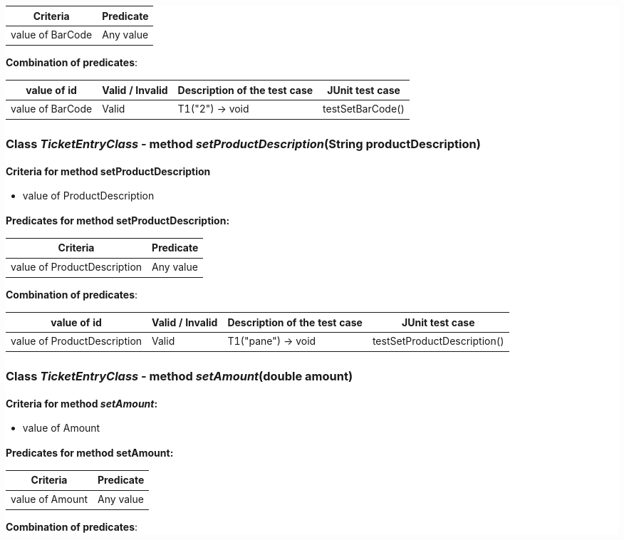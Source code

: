 | Criteria         | Predicate |
| ---------------- | --------- |
| value of BarCode | Any value |

 

**Combination of predicates**:


| value of id      | Valid / Invalid | Description of the test case | JUnit test case  |
| ---------------- | --------------- | ---------------------------- | ---------------- |
| value of BarCode | Valid           | T1("2") -> void              | testSetBarCode() |

 ### **Class *TicketEntryClass* - method *setProductDescription***(String productDescription)



**Criteria for method setProductDescription**
	

 - value of ProductDescription

   

**Predicates for method setProductDescription:**

| Criteria                    | Predicate |
| --------------------------- | --------- |
| value of ProductDescription | Any value |

 

**Combination of predicates**:


| value of id                 | Valid / Invalid | Description of the test case | JUnit test case             |
| --------------------------- | --------------- | ---------------------------- | --------------------------- |
| value of ProductDescription | Valid           | T1("pane") -> void           | testSetProductDescription() |

 ### **Class *TicketEntryClass* - method *setAmount***(double amount)



**Criteria for method *setAmount*:**
	

 - value of Amount

   

**Predicates for method setAmount:**

| Criteria        | Predicate |
| --------------- | --------- |
| value of Amount | Any value |

 

**Combination of predicates**:
